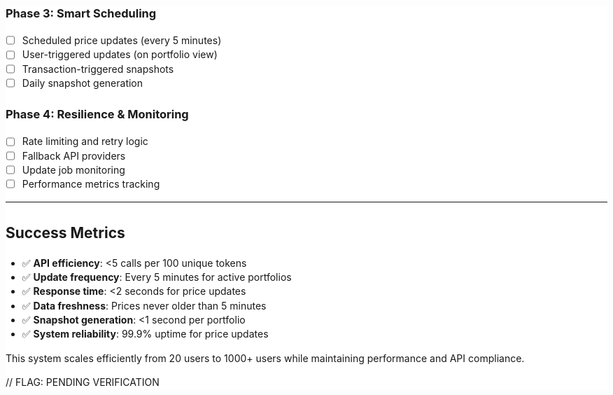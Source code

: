 ### Phase 3: Smart Scheduling

- [ ] Scheduled price updates (every 5 minutes)
- [ ] User-triggered updates (on portfolio view)
- [ ] Transaction-triggered snapshots
- [ ] Daily snapshot generation

### Phase 4: Resilience & Monitoring

- [ ] Rate limiting and retry logic
- [ ] Fallback API providers
- [ ] Update job monitoring
- [ ] Performance metrics tracking

---

## Success Metrics

- ✅ **API efficiency**: <5 calls per 100 unique tokens
- ✅ **Update frequency**: Every 5 minutes for active portfolios
- ✅ **Response time**: <2 seconds for price updates
- ✅ **Data freshness**: Prices never older than 5 minutes
- ✅ **Snapshot generation**: <1 second per portfolio
- ✅ **System reliability**: 99.9% uptime for price updates

This system scales efficiently from 20 users to 1000+ users while maintaining performance and API compliance.

// FLAG: PENDING VERIFICATION
